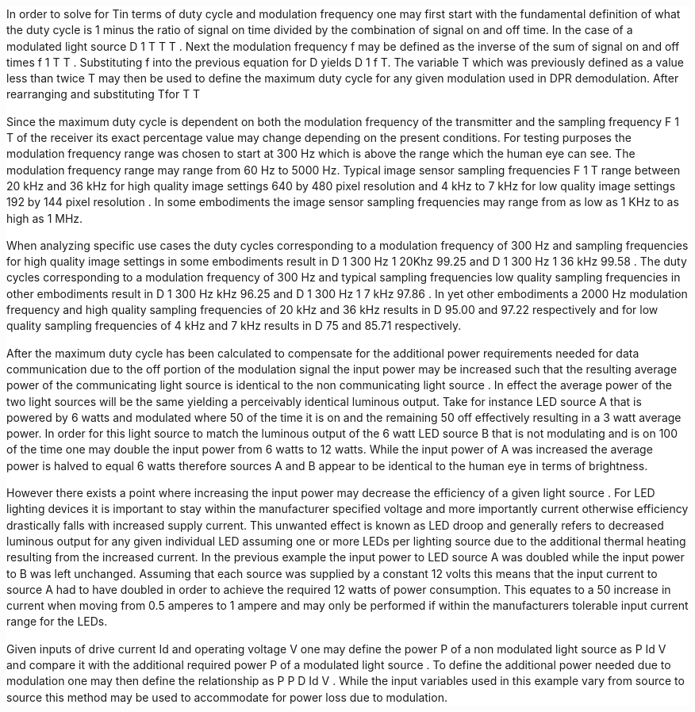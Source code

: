 In order to solve for Tin terms of duty cycle and modulation frequency one may first start with the fundamental definition of what the duty cycle is 1 minus the ratio of signal on time divided by the combination of signal on and off time. In the case of a modulated light source D 1 T T T . Next the modulation frequency f may be defined as the inverse of the sum of signal on and off times f 1 T T . Substituting f into the previous equation for D yields D 1 f T. The variable T which was previously defined as a value less than twice T may then be used to define the maximum duty cycle for any given modulation used in DPR demodulation. After rearranging and substituting Tfor T T

Since the maximum duty cycle is dependent on both the modulation frequency of the transmitter and the sampling frequency F 1 T of the receiver its exact percentage value may change depending on the present conditions. For testing purposes the modulation frequency range was chosen to start at 300 Hz which is above the range which the human eye can see. The modulation frequency range may range from 60 Hz to 5000 Hz. Typical image sensor sampling frequencies F 1 T range between 20 kHz and 36 kHz for high quality image settings 640 by 480 pixel resolution and 4 kHz to 7 kHz for low quality image settings 192 by 144 pixel resolution . In some embodiments the image sensor sampling frequencies may range from as low as 1 KHz to as high as 1 MHz.

When analyzing specific use cases the duty cycles corresponding to a modulation frequency of 300 Hz and sampling frequencies for high quality image settings in some embodiments result in D 1 300 Hz 1 20Khz 99.25 and D 1 300 Hz 1 36 kHz 99.58 . The duty cycles corresponding to a modulation frequency of 300 Hz and typical sampling frequencies low quality sampling frequencies in other embodiments result in D 1 300 Hz kHz 96.25 and D 1 300 Hz 1 7 kHz 97.86 . In yet other embodiments a 2000 Hz modulation frequency and high quality sampling frequencies of 20 kHz and 36 kHz results in D 95.00 and 97.22 respectively and for low quality sampling frequencies of 4 kHz and 7 kHz results in D 75 and 85.71 respectively.

After the maximum duty cycle has been calculated to compensate for the additional power requirements needed for data communication due to the off portion of the modulation signal the input power may be increased such that the resulting average power of the communicating light source is identical to the non communicating light source . In effect the average power of the two light sources will be the same yielding a perceivably identical luminous output. Take for instance LED source A that is powered by 6 watts and modulated where 50 of the time it is on and the remaining 50 off effectively resulting in a 3 watt average power. In order for this light source to match the luminous output of the 6 watt LED source B that is not modulating and is on 100 of the time one may double the input power from 6 watts to 12 watts. While the input power of A was increased the average power is halved to equal 6 watts therefore sources A and B appear to be identical to the human eye in terms of brightness.

However there exists a point where increasing the input power may decrease the efficiency of a given light source . For LED lighting devices it is important to stay within the manufacturer specified voltage and more importantly current otherwise efficiency drastically falls with increased supply current. This unwanted effect is known as LED droop and generally refers to decreased luminous output for any given individual LED assuming one or more LEDs per lighting source due to the additional thermal heating resulting from the increased current. In the previous example the input power to LED source A was doubled while the input power to B was left unchanged. Assuming that each source was supplied by a constant 12 volts this means that the input current to source A had to have doubled in order to achieve the required 12 watts of power consumption. This equates to a 50 increase in current when moving from 0.5 amperes to 1 ampere and may only be performed if within the manufacturers tolerable input current range for the LEDs.

Given inputs of drive current Id and operating voltage V one may define the power P of a non modulated light source as P Id V and compare it with the additional required power P of a modulated light source . To define the additional power needed due to modulation one may then define the relationship as P P D Id V . While the input variables used in this example vary from source to source this method may be used to accommodate for power loss due to modulation.
